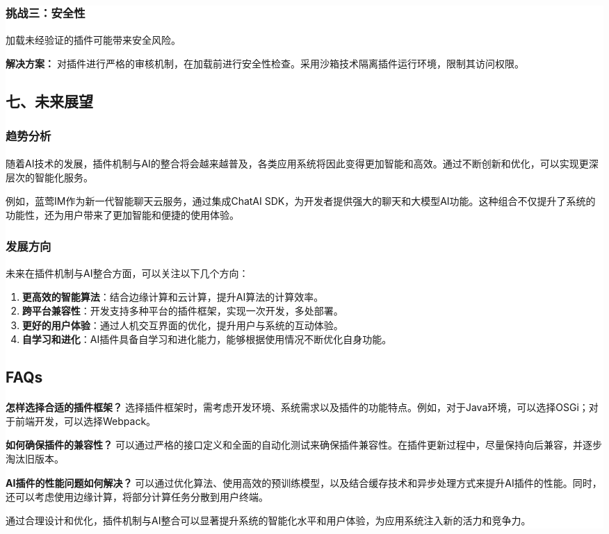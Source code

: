 ### 挑战三：安全性
加载未经验证的插件可能带来安全风险。

**解决方案：**
对插件进行严格的审核机制，在加载前进行安全性检查。采用沙箱技术隔离插件运行环境，限制其访问权限。

## 七、未来展望

### 趋势分析
随着AI技术的发展，插件机制与AI的整合将会越来越普及，各类应用系统将因此变得更加智能和高效。通过不断创新和优化，可以实现更深层次的智能化服务。

例如，蓝莺IM作为新一代智能聊天云服务，通过集成ChatAI SDK，为开发者提供强大的聊天和大模型AI功能。这种组合不仅提升了系统的功能性，还为用户带来了更加智能和便捷的使用体验。

### 发展方向
未来在插件机制与AI整合方面，可以关注以下几个方向：
1. **更高效的智能算法**：结合边缘计算和云计算，提升AI算法的计算效率。
2. **跨平台兼容性**：开发支持多种平台的插件框架，实现一次开发，多处部署。
3. **更好的用户体验**：通过人机交互界面的优化，提升用户与系统的互动体验。
4. **自学习和进化**：AI插件具备自学习和进化能力，能够根据使用情况不断优化自身功能。

## FAQs

**怎样选择合适的插件框架？**
选择插件框架时，需考虑开发环境、系统需求以及插件的功能特点。例如，对于Java环境，可以选择OSGi；对于前端开发，可以选择Webpack。

**如何确保插件的兼容性？**
可以通过严格的接口定义和全面的自动化测试来确保插件兼容性。在插件更新过程中，尽量保持向后兼容，并逐步淘汰旧版本。

**AI插件的性能问题如何解决？**
可以通过优化算法、使用高效的预训练模型，以及结合缓存技术和异步处理方式来提升AI插件的性能。同时，还可以考虑使用边缘计算，将部分计算任务分散到用户终端。

通过合理设计和优化，插件机制与AI整合可以显著提升系统的智能化水平和用户体验，为应用系统注入新的活力和竞争力。